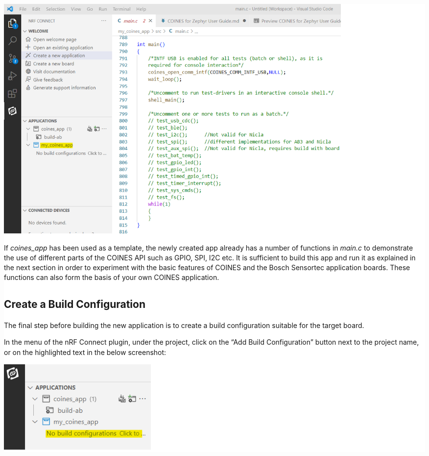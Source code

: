 <img src="media/zcoines-new-app-created.png" alt="New app created in VS Code" title="New app created in VS Code" width="80%"/>

If *coines_app* has been used as a template, the newly created app already has a number of functions in *main.c* to demonstrate the use of different parts of the COINES API such as GPIO, SPI, I2C etc. It is sufficient to build this app and run it as explained in the next section in order to experiment with the basic features of COINES and the Bosch Sensortec application boards. These functions can also form the basis of your own COINES application.

## Create a Build Configuration

The final step before building the new application is to create a build configuration suitable for the target board.

In the menu of the nRF Connect plugin, under the project, click on the “Add Build Configuration” button next to the project name, or on the highlighted text in the below screenshot:

<img src="media/zcoines-new-build-config-button.png" alt="New Build Configuration button" title="New Build Configuration button" width="300"/>
